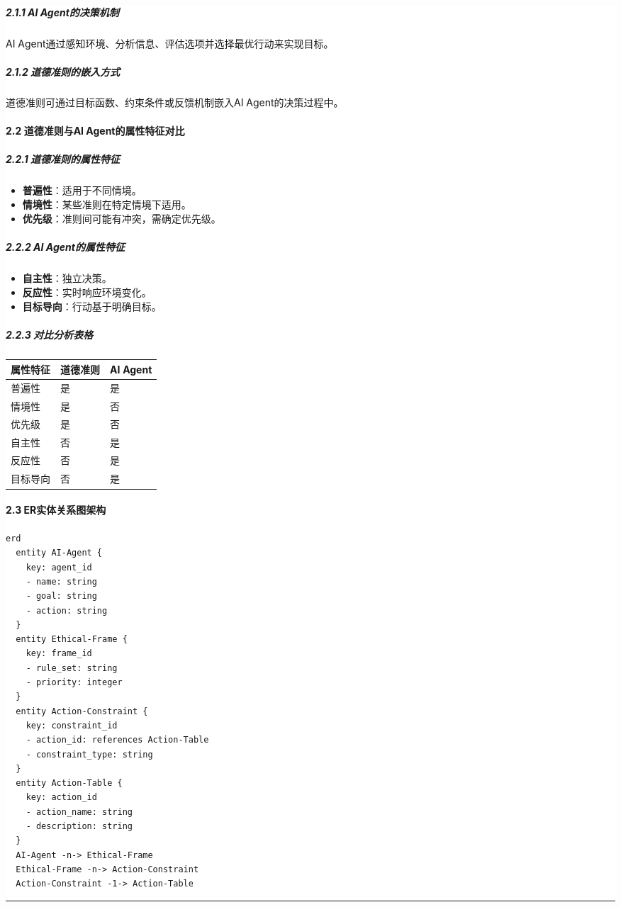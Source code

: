 ##### 2.1.1 AI Agent的决策机制

AI Agent通过感知环境、分析信息、评估选项并选择最优行动来实现目标。

##### 2.1.2 道德准则的嵌入方式

道德准则可通过目标函数、约束条件或反馈机制嵌入AI Agent的决策过程中。

#### 2.2 道德准则与AI Agent的属性特征对比

##### 2.2.1 道德准则的属性特征

- **普遍性**：适用于不同情境。
- **情境性**：某些准则在特定情境下适用。
- **优先级**：准则间可能有冲突，需确定优先级。

##### 2.2.2 AI Agent的属性特征

- **自主性**：独立决策。
- **反应性**：实时响应环境变化。
- **目标导向**：行动基于明确目标。

##### 2.2.3 对比分析表格

| 属性特征 | 道德准则 | AI Agent |
|----------|----------|----------|
| 普遍性    | 是       | 是       |
| 情境性    | 是       | 否       |
| 优先级    | 是       | 否       |
| 自主性    | 否       | 是       |
| 反应性    | 否       | 是       |
| 目标导向  | 否       | 是       |

#### 2.3 ER实体关系图架构

```mermaid
erd
  entity AI-Agent {
    key: agent_id
    - name: string
    - goal: string
    - action: string
  }
  entity Ethical-Frame {
    key: frame_id
    - rule_set: string
    - priority: integer
  }
  entity Action-Constraint {
    key: constraint_id
    - action_id: references Action-Table
    - constraint_type: string
  }
  entity Action-Table {
    key: action_id
    - action_name: string
    - description: string
  }
  AI-Agent -n-> Ethical-Frame
  Ethical-Frame -n-> Action-Constraint
  Action-Constraint -1-> Action-Table
```

---